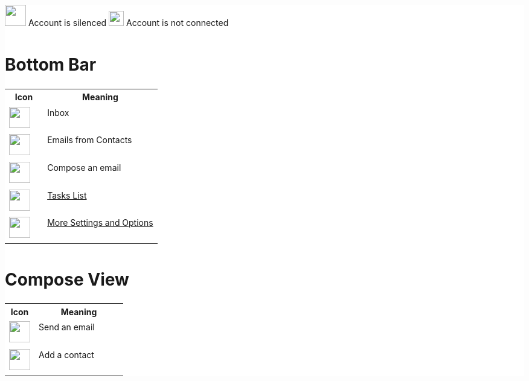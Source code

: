 <tr>
<td style="width: 25%;"><img class="aligncenter wp-image-8660" src="{{ site.baseurl }}/assets/account_status_moon.png" alt="" width="35" height="35" /></td>
<td>Account is silenced</td>
</tr>
<tr>
<td style="width: 25%;"><img class="aligncenter wp-image-8657" src="{{ site.baseurl }}/assets/account_state_error.png" alt="" width="25" height="25" /></td>
<td>Account is not connected</td>
</tr>
</tbody>
</table>
<p><a name="bottom-bar"></a></p>
<h1>Bottom Bar</h1>
<table>
<tbody>
<tr>
<th>Icon</th>
<th>Meaning</th>
</tr>
<tr>
<td style="width: 25%;"><img class="aligncenter wp-image-8624" src="{{ site.baseurl }}/assets/inbox_blue.png" alt="" width="35" height="35" /></td>
<td>Inbox</td>
</tr>
<tr>
<td style="width: 25%;"><img class="aligncenter wp-image-8625" src="{{ site.baseurl }}/assets/tab_contacts_blue.png" alt="" width="35" height="35" /></td>
<td>Emails from Contacts</td>
</tr>
<tr>
<td style="width: 25%;"><img class="aligncenter wp-image-8628" src="{{ site.baseurl }}/assets/ic_compose_tab.png" alt="" width="35" height="35" /></td>
<td>Compose an email</td>
</tr>
<tr>
<td style="width: 25%;"><img class="aligncenter wp-image-8626" src="{{ site.baseurl }}/assets/timer_tab_blue.png" alt="" width="35" height="35" /></td>
<td><a href="/get-stuff-done/">Tasks List</a></td>
</tr>
<tr>
<td style="width: 25%;"><img class="aligncenter wp-image-8627" src="{{ site.baseurl }}/assets/ic_more_blue.png" alt="" width="35" height="35" /></td>
<td><a href="/global-settings/">More Settings and Options</a></td>
</tr>
</tbody>
</table>
<p><a name="compose"></a></p>
<h1>Compose View</h1>
<table>
<tbody>
<tr>
<th>Icon</th>
<th>Meaning</th>
</tr>
<tr>
<td style="width: 25%;"><img class="aligncenter wp-image-8633" src="{{ site.baseurl }}/assets/sendmail.png" alt="" width="35" height="35" /></td>
<td>Send an email</td>
</tr>
<tr>
<td style="width: 25%;"><img class="aligncenter wp-image-8634" src="{{ site.baseurl }}/assets/add_contact.png" alt="" width="35" height="35" /></td>
<td>Add a contact</td>
</tr>
</tbody>
</table>